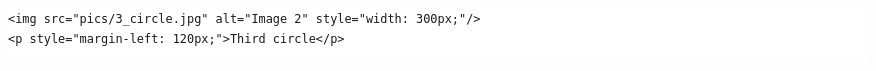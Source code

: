    <img src="pics/3_circle.jpg" alt="Image 2" style="width: 300px;"/>
    <p style="margin-left: 120px;">Third circle</p>
  </div>

</div>

<div style="display: flex; justify-content: space-around;">

  <div style="text-align: center; margin-right: 20px; margin-left: 150px;">